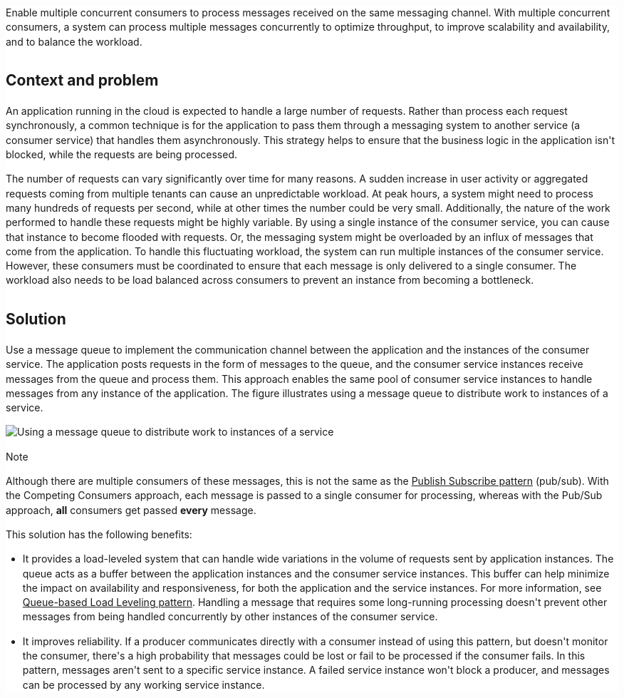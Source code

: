 Enable multiple concurrent consumers to process messages received on the same messaging channel. With multiple concurrent consumers, a system can process multiple messages concurrently to optimize throughput, to improve scalability and availability, and to balance the workload.

## Context and problem

An application running in the cloud is expected to handle a large number of requests. Rather than process each request synchronously, a common technique is for the application to pass them through a messaging system to another service (a consumer service) that handles them asynchronously. This strategy helps to ensure that the business logic in the application isn't blocked, while the requests are being processed.

The number of requests can vary significantly over time for many reasons. A sudden increase in user activity or aggregated requests coming from multiple tenants can cause an unpredictable workload. At peak hours, a system might need to process many hundreds of requests per second, while at other times the number could be very small. Additionally, the nature of the work performed to handle these requests might be highly variable. By using a single instance of the consumer service, you can cause that instance to become flooded with requests. Or, the messaging system might be overloaded by an influx of messages that come from the application. To handle this fluctuating workload, the system can run multiple instances of the consumer service. However, these consumers must be coordinated to ensure that each message is only delivered to a single consumer. The workload also needs to be load balanced across consumers to prevent an instance from becoming a bottleneck.

## Solution

Use a message queue to implement the communication channel between the application and the instances of the consumer service. The application posts requests in the form of messages to the queue, and the consumer service instances receive messages from the queue and process them. This approach enables the same pool of consumer service instances to handle messages from any instance of the application. The figure illustrates using a message queue to distribute work to instances of a service.

![Using a message queue to distribute work to instances of a service](./_images/competing-consumers-diagram.png)

>[!NOTE]
>Although there are multiple consumers of these messages, this is not the same as the [Publish Subscribe pattern](publisher-subscriber.yml) (pub/sub). With the Competing Consumers approach, each message is passed to a single consumer for processing, whereas with the Pub/Sub approach, **all** consumers get passed **every** message.

This solution has the following benefits:

- It provides a load-leveled system that can handle wide variations in the volume of requests sent by application instances. The queue acts as a buffer between the application instances and the consumer service instances. This buffer can help minimize the impact on availability and responsiveness, for both the application and the service instances. For more information, see [Queue-based Load Leveling pattern](./queue-based-load-leveling.yml). Handling a message that requires some long-running processing doesn't prevent other messages from being handled concurrently by other instances of the consumer service.

- It improves reliability. If a producer communicates directly with a consumer instead of using this pattern, but doesn't monitor the consumer, there's a high probability that messages could be lost or fail to be processed if the consumer fails. In this pattern, messages aren't sent to a specific service instance. A failed service instance won't block a producer, and messages can be processed by any working service instance.
